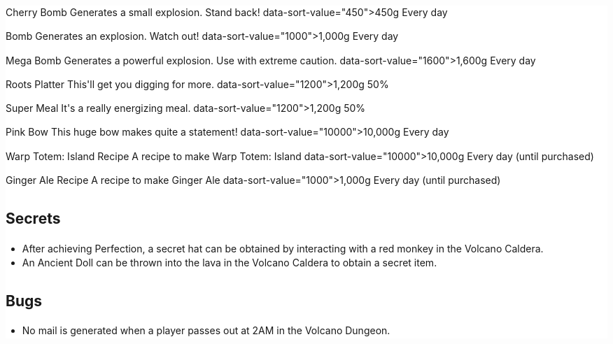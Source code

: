 Cherry Bomb Generates a small explosion. Stand back! data-sort-value="450"&gt;450g Every day

Bomb Generates an explosion. Watch out! data-sort-value="1000"&gt;1,000g Every day

Mega Bomb Generates a powerful explosion. Use with extreme caution. data-sort-value="1600"&gt;1,600g Every day

Roots Platter This'll get you digging for more. data-sort-value="1200"&gt;1,200g 50%

Super Meal It's a really energizing meal. data-sort-value="1200"&gt;1,200g 50%

Pink Bow This huge bow makes quite a statement! data-sort-value="10000"&gt;10,000g Every day

Warp Totem: Island Recipe A recipe to make Warp Totem: Island data-sort-value="10000"&gt;10,000g Every day (until purchased)

Ginger Ale Recipe A recipe to make Ginger Ale data-sort-value="1000"&gt;1,000g Every day (until purchased)

## Secrets

- After achieving Perfection, a secret hat can be obtained by interacting with a red monkey in the Volcano Caldera.
- An Ancient Doll can be thrown into the lava in the Volcano Caldera to obtain a secret item.

## Bugs

- No mail is generated when a player passes out at 2AM in the Volcano Dungeon.